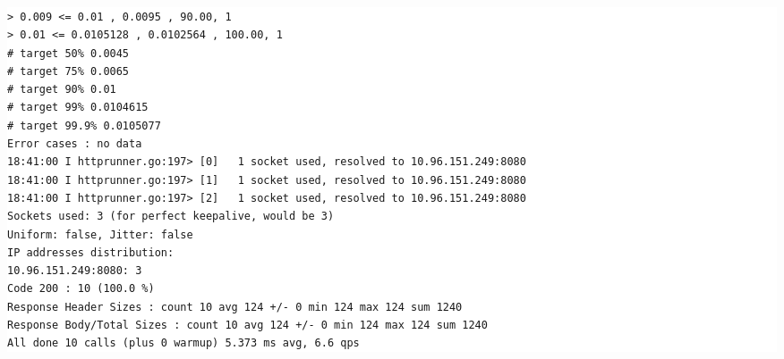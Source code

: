 ```console
> 0.009 <= 0.01 , 0.0095 , 90.00, 1
> 0.01 <= 0.0105128 , 0.0102564 , 100.00, 1
# target 50% 0.0045
# target 75% 0.0065
# target 90% 0.01
# target 99% 0.0104615
# target 99.9% 0.0105077
Error cases : no data
18:41:00 I httprunner.go:197> [0]   1 socket used, resolved to 10.96.151.249:8080
18:41:00 I httprunner.go:197> [1]   1 socket used, resolved to 10.96.151.249:8080
18:41:00 I httprunner.go:197> [2]   1 socket used, resolved to 10.96.151.249:8080
Sockets used: 3 (for perfect keepalive, would be 3)
Uniform: false, Jitter: false
IP addresses distribution:
10.96.151.249:8080: 3
Code 200 : 10 (100.0 %)
Response Header Sizes : count 10 avg 124 +/- 0 min 124 max 124 sum 1240
Response Body/Total Sizes : count 10 avg 124 +/- 0 min 124 max 124 sum 1240
All done 10 calls (plus 0 warmup) 5.373 ms avg, 6.6 qps
```
